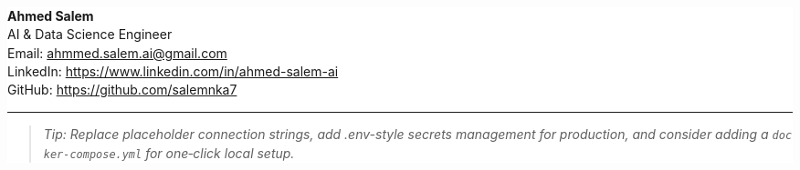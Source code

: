 **Ahmed Salem**  
AI & Data Science Engineer  
Email: ahmmed.salem.ai@gmail.com  
LinkedIn: https://www.linkedin.com/in/ahmed-salem-ai  
GitHub: https://github.com/salemnka7

---

> _Tip: Replace placeholder connection strings, add .env-style secrets management for production, and consider adding a `docker-compose.yml` for one‑click local setup._

